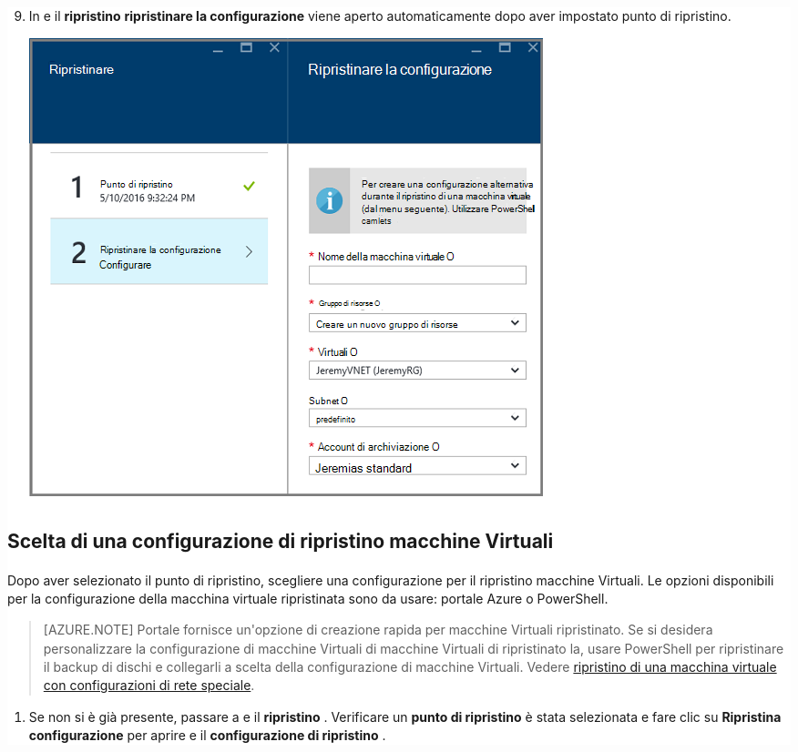 9. In e il **ripristino** **ripristinare la configurazione** viene aperto automaticamente dopo aver impostato punto di ripristino.

    ![Ripristino configurazione guidata è impostato](./media/backup-azure-arm-restore-vms/recovery-configuration-wizard.png)

## <a name="choosing-a-vm-restore-configuration"></a>Scelta di una configurazione di ripristino macchine Virtuali

Dopo aver selezionato il punto di ripristino, scegliere una configurazione per il ripristino macchine Virtuali. Le opzioni disponibili per la configurazione della macchina virtuale ripristinata sono da usare: portale Azure o PowerShell.

> [AZURE.NOTE] Portale fornisce un'opzione di creazione rapida per macchine Virtuali ripristinato. Se si desidera personalizzare la configurazione di macchine Virtuali di macchine Virtuali di ripristinato la, usare PowerShell per ripristinare il backup di dischi e collegarli a scelta della configurazione di macchine Virtuali. Vedere [ripristino di una macchina virtuale con configurazioni di rete speciale](#restoring-vms-with-special-network-configurations).

1. Se non si è già presente, passare a e il **ripristino** . Verificare un **punto di ripristino** è stata selezionata e fare clic su **Ripristina configurazione** per aprire e il **configurazione di ripristino** .
